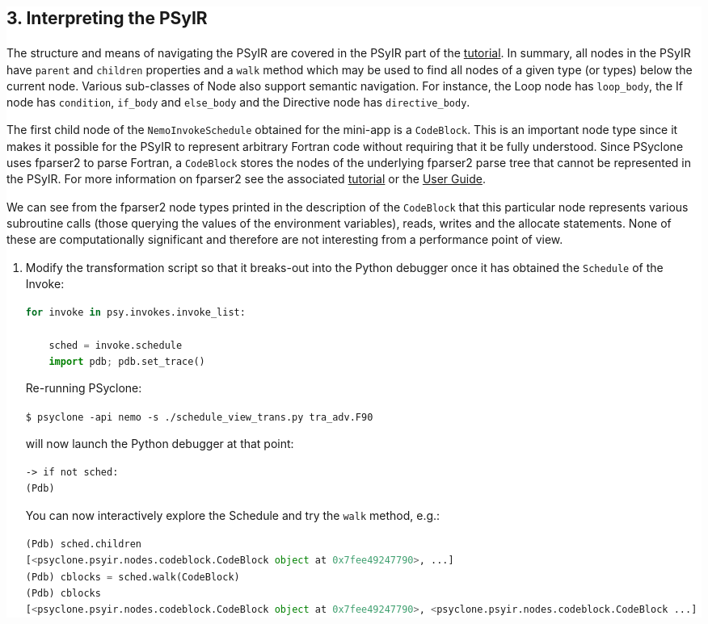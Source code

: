 
## 3. Interpreting the PSyIR ##

The structure and means of navigating the PSyIR are covered in the
PSyIR part of the
[tutorial](../../../notebooks/psyir/psyir_example2.ipynb). In
summary, all nodes in the PSyIR have `parent` and `children`
properties and a `walk` method which may be used to find all nodes of
a given type (or types) below the current node. Various sub-classes of
Node also support semantic navigation. For instance, the Loop node has
`loop_body`, the If node has `condition`, `if_body` and `else_body`
and the Directive node has `directive_body`.

The first child node of the `NemoInvokeSchedule` obtained for the
mini-app is a `CodeBlock`. This is an important node type since it
makes it possible for the PSyIR to represent arbitrary Fortran code
without requiring that it be fully understood. Since PSyclone uses
fparser2 to parse Fortran, a `CodeBlock` stores the nodes of the
underlying fparser2 parse tree that cannot be represented in the
PSyIR. For more information on fparser2 see the associated
[tutorial](../../../notebooks/fparser2/parsing_fortran.ipynb) or the [User
Guide](https://fparser.readthedocs.io/en/latest/).

We can see from the fparser2 node types printed in the description of
the `CodeBlock` that this particular node represents various
subroutine calls (those querying the values of the environment
variables), reads, writes and the allocate statements. None of these
are computationally significant and therefore are not interesting from
a performance point of view.

1. Modify the transformation script so that it breaks-out into the Python
   debugger once it has obtained the `Schedule` of the Invoke:

   ```python
   for invoke in psy.invokes.invoke_list:

       sched = invoke.schedule
       import pdb; pdb.set_trace()
   ```

   Re-running PSyclone:
    
       $ psyclone -api nemo -s ./schedule_view_trans.py tra_adv.F90

   will now launch the Python debugger at that point:

       -> if not sched:
       (Pdb) 

   You can now interactively explore the Schedule and try the `walk`
   method, e.g.:

   ```python
   (Pdb) sched.children
   [<psyclone.psyir.nodes.codeblock.CodeBlock object at 0x7fee49247790>, ...]
   (Pdb) cblocks = sched.walk(CodeBlock)
   (Pdb) cblocks
   [<psyclone.psyir.nodes.codeblock.CodeBlock object at 0x7fee49247790>, <psyclone.psyir.nodes.codeblock.CodeBlock ...]
   ```
